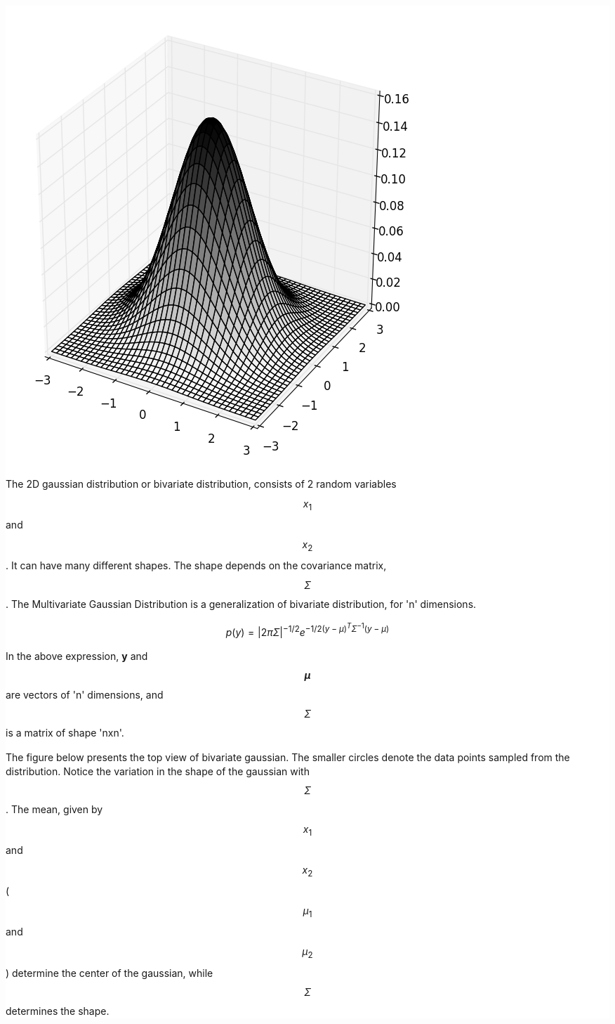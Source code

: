 ![](/img/mle/bivariate3d.png)

The 2D gaussian distribution or bivariate distribution, consists of 2 random variables $$x_1$$ and $$x_2$$. It can have many different shapes. The shape depends on the covariance matrix, $$\Sigma$$. The Multivariate Gaussian Distribution is a generalization of bivariate distribution, for 'n' dimensions.

$$
p(y) = \vert 2\pi\Sigma \vert^{-1/2}e^{-1/2(y-\mu)^T\Sigma^{-1}(y-\mu)}
$$


In the above expression, **y** and **$$ \mu $$** are vectors of 'n' dimensions, and $$ \Sigma $$ is a matrix of shape 'nxn'.


The figure below presents the top view of bivariate gaussian. The smaller circles denote the data points sampled from the distribution. Notice the variation in the shape of the gaussian with $$\Sigma$$. The mean, given by $$x_1$$ and $$x_2$$ ($$\mu_1$$ and $$\mu_2$$) determine the center of the gaussian, while $$\Sigma$$ determines the shape.
